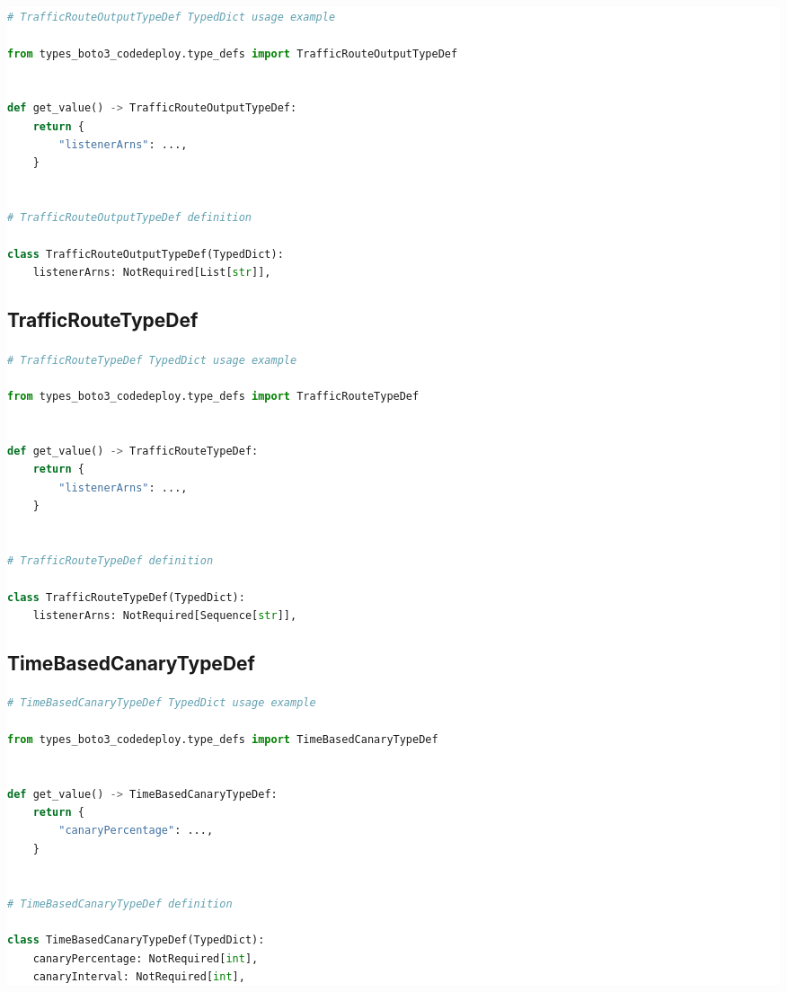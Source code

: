```python
# TrafficRouteOutputTypeDef TypedDict usage example

from types_boto3_codedeploy.type_defs import TrafficRouteOutputTypeDef


def get_value() -> TrafficRouteOutputTypeDef:
    return {
        "listenerArns": ...,
    }


# TrafficRouteOutputTypeDef definition

class TrafficRouteOutputTypeDef(TypedDict):
    listenerArns: NotRequired[List[str]],
```


## TrafficRouteTypeDef

```python
# TrafficRouteTypeDef TypedDict usage example

from types_boto3_codedeploy.type_defs import TrafficRouteTypeDef


def get_value() -> TrafficRouteTypeDef:
    return {
        "listenerArns": ...,
    }


# TrafficRouteTypeDef definition

class TrafficRouteTypeDef(TypedDict):
    listenerArns: NotRequired[Sequence[str]],
```


## TimeBasedCanaryTypeDef

```python
# TimeBasedCanaryTypeDef TypedDict usage example

from types_boto3_codedeploy.type_defs import TimeBasedCanaryTypeDef


def get_value() -> TimeBasedCanaryTypeDef:
    return {
        "canaryPercentage": ...,
    }


# TimeBasedCanaryTypeDef definition

class TimeBasedCanaryTypeDef(TypedDict):
    canaryPercentage: NotRequired[int],
    canaryInterval: NotRequired[int],
```
